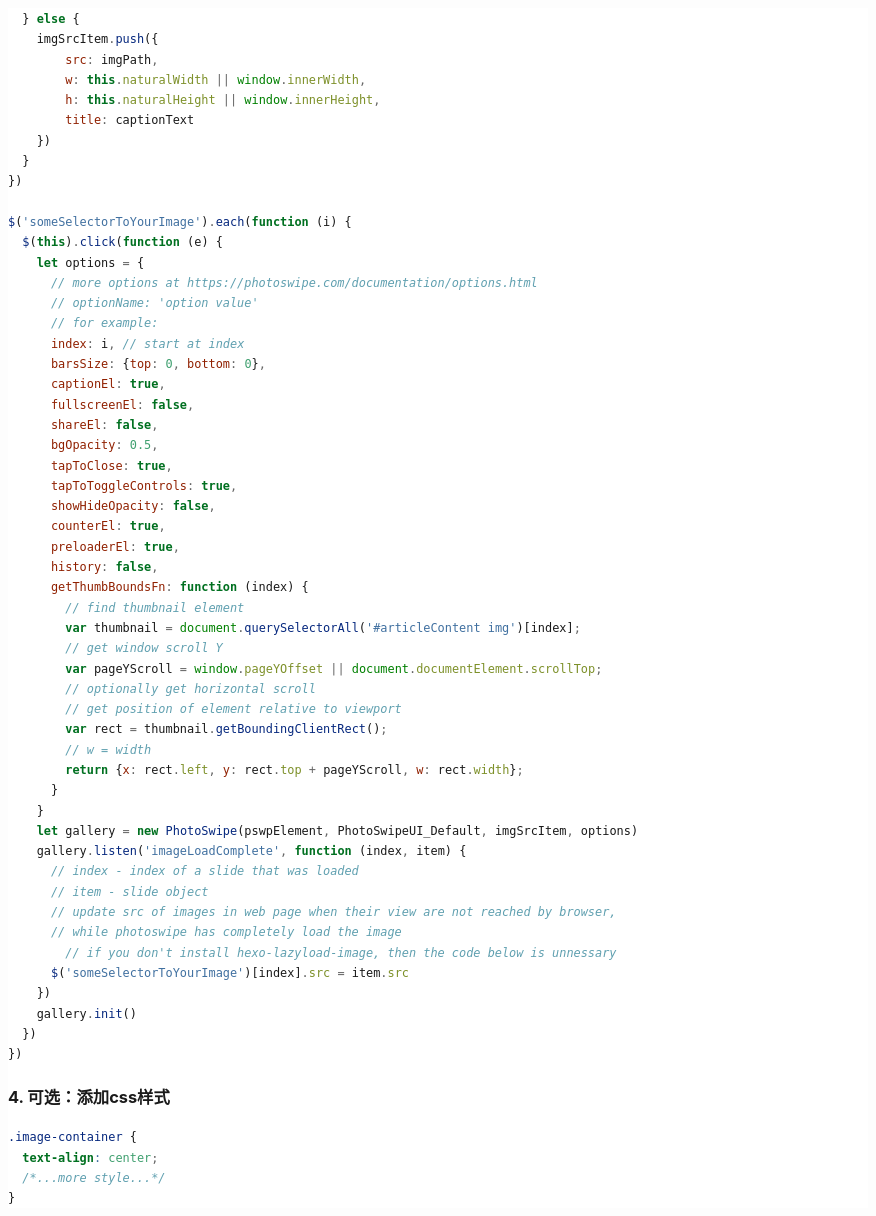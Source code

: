 ```javascript
  } else {
    imgSrcItem.push({
        src: imgPath,
        w: this.naturalWidth || window.innerWidth,
        h: this.naturalHeight || window.innerHeight,
        title: captionText
    })
  }
})

$('someSelectorToYourImage').each(function (i) {
  $(this).click(function (e) {
    let options = {
      // more options at https://photoswipe.com/documentation/options.html
      // optionName: 'option value'
      // for example:
      index: i, // start at index 
      barsSize: {top: 0, bottom: 0},
      captionEl: true,
      fullscreenEl: false,
      shareEl: false,
      bgOpacity: 0.5,
      tapToClose: true,
      tapToToggleControls: true,
      showHideOpacity: false,
      counterEl: true,
      preloaderEl: true,
      history: false,
      getThumbBoundsFn: function (index) {
        // find thumbnail element
        var thumbnail = document.querySelectorAll('#articleContent img')[index];
        // get window scroll Y
        var pageYScroll = window.pageYOffset || document.documentElement.scrollTop;
        // optionally get horizontal scroll
        // get position of element relative to viewport
        var rect = thumbnail.getBoundingClientRect();
        // w = width
        return {x: rect.left, y: rect.top + pageYScroll, w: rect.width};
      }
    }
    let gallery = new PhotoSwipe(pswpElement, PhotoSwipeUI_Default, imgSrcItem, options)
    gallery.listen('imageLoadComplete', function (index, item) {
      // index - index of a slide that was loaded
      // item - slide object
      // update src of images in web page when their view are not reached by browser,
      // while photoswipe has completely load the image 
        // if you don't install hexo-lazyload-image, then the code below is unnessary
      $('someSelectorToYourImage')[index].src = item.src
    })
    gallery.init()
  })
})
```

### 4. 可选：添加css样式

```css
.image-container {
  text-align: center;
  /*...more style...*/
}
```
